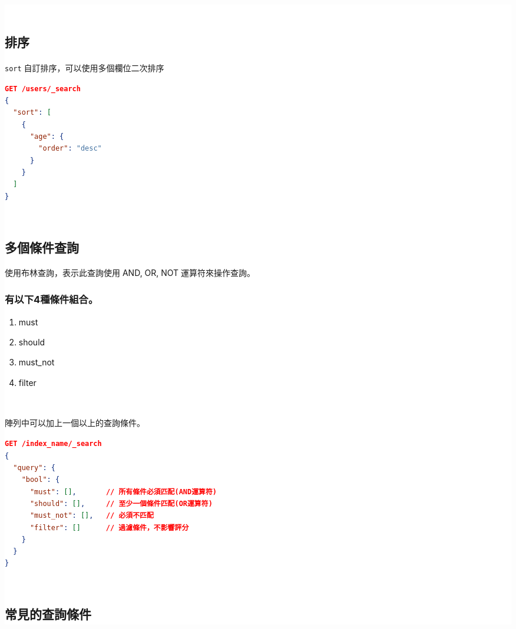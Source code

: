 <br/>

## 排序

`sort` 自訂排序，可以使用多個欄位二次排序

```json
GET /users/_search
{
  "sort": [
    {
      "age": {
        "order": "desc"
      }
    }
  ]
}
```

<br/>

## 多個條件查詢

使用布林查詢，表示此查詢使用 AND, OR, NOT 運算符來操作查詢。


### 有以下4種條件組合。

1. must 

2. should 

3. must_not

4. filter

<br/>


陣列中可以加上一個以上的查詢條件。
```json
GET /index_name/_search
{
  "query": {
    "bool": {
      "must": [],       // 所有條件必須匹配(AND運算符)
      "should": [],     // 至少一個條件匹配(OR運算符)
      "must_not": [],   // 必須不匹配
      "filter": []      // 過濾條件，不影響評分
    }
  }
}
```

<br/>

## 常見的查詢條件
